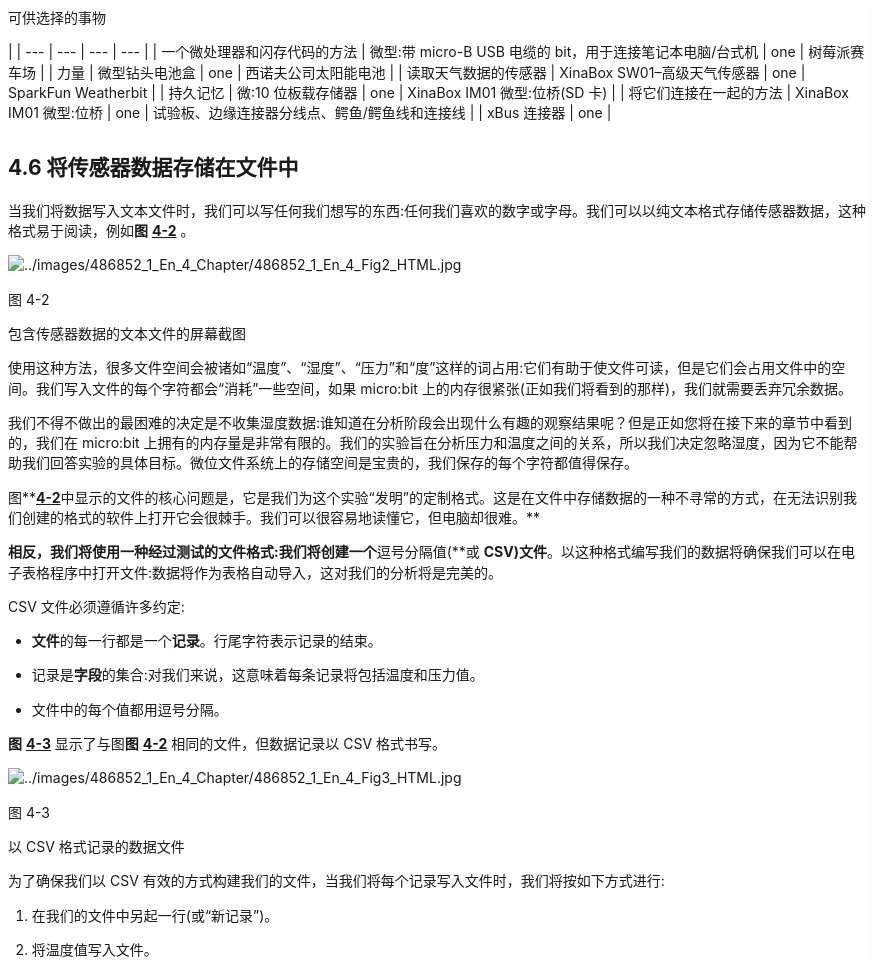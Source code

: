 可供选择的事物

 |
| --- | --- | --- | --- |
| 一个微处理器和闪存代码的方法 | 微型:带 micro-B USB 电缆的 bit，用于连接笔记本电脑/台式机 | one | 树莓派赛车场 |
| 力量 | 微型钻头电池盒 | one | 西诺夫公司太阳能电池 |
| 读取天气数据的传感器 | XinaBox SW01–高级天气传感器 | one | SparkFun Weatherbit |
| 持久记忆 | 微:10 位板载存储器 | one | XinaBox IM01 微型:位桥(SD 卡) |
| 将它们连接在一起的方法 | XinaBox IM01 微型:位桥 | one | 试验板、边缘连接器分线点、鳄鱼/鳄鱼线和连接线 |
| xBus 连接器 | one |

## 4.6 将传感器数据存储在文件中

当我们将数据写入文本文件时，我们可以写任何我们想写的东西:任何我们喜欢的数字或字母。我们可以以纯文本格式存储传感器数据，这种格式易于阅读，例如**图** [**4-2**](#Fig2) 。

![../images/486852_1_En_4_Chapter/486852_1_En_4_Fig2_HTML.jpg](../images/486852_1_En_4_Chapter/486852_1_En_4_Fig2_HTML.jpg)

图 4-2

包含传感器数据的文本文件的屏幕截图

使用这种方法，很多文件空间会被诸如“温度”、“湿度”、“压力”和“度”这样的词占用:它们有助于使文件可读，但是它们会占用文件中的空间。我们写入文件的每个字符都会“消耗”一些空间，如果 micro:bit 上的内存很紧张(正如我们将看到的那样)，我们就需要丢弃冗余数据。

我们不得不做出的最困难的决定是不收集湿度数据:谁知道在分析阶段会出现什么有趣的观察结果呢？但是正如您将在接下来的章节中看到的，我们在 micro:bit 上拥有的内存量是非常有限的。我们的实验旨在分析压力和温度之间的关系，所以我们决定忽略湿度，因为它不能帮助我们回答实验的具体目标。微位文件系统上的存储空间是宝贵的，我们保存的每个字符都值得保存。

图**[**4-2**](#Fig2)中显示的文件的核心问题是，它是我们为这个实验“发明”的定制格式。这是在文件中存储数据的一种不寻常的方式，在无法识别我们创建的格式的软件上打开它会很棘手。我们可以很容易地读懂它，但电脑却很难。**

 **相反，我们将使用一种经过测试的文件格式:我们将创建一个**逗号分隔值(**或 **CSV)文件**。以这种格式编写我们的数据将确保我们可以在电子表格程序中打开文件:数据将作为表格自动导入，这对我们的分析将是完美的。

CSV 文件必须遵循许多约定:

*   **文件**的每一行都是一个**记录**。行尾字符表示记录的结束。

*   记录是**字段**的集合:对我们来说，这意味着每条记录将包括温度和压力值。

*   文件中的每个值都用逗号分隔。

**图** [**4-3**](#Fig3) 显示了与图**图** [**4-2**](#Fig2) 相同的文件，但数据记录以 CSV 格式书写。

![../images/486852_1_En_4_Chapter/486852_1_En_4_Fig3_HTML.jpg](../images/486852_1_En_4_Chapter/486852_1_En_4_Fig3_HTML.jpg)

图 4-3

以 CSV 格式记录的数据文件

为了确保我们以 CSV 有效的方式构建我们的文件，当我们将每个记录写入文件时，我们将按如下方式进行:

1.  在我们的文件中另起一行(或“新记录”)。

2.  将温度值写入文件。
